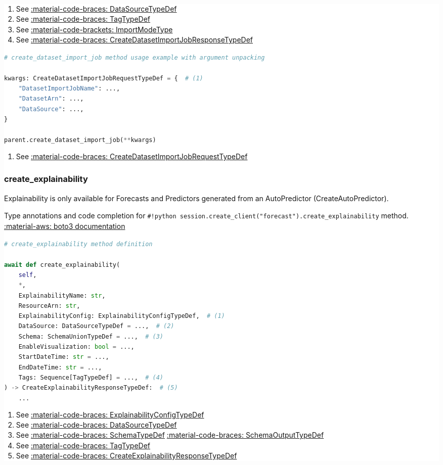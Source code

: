 1. See [:material-code-braces: DataSourceTypeDef](./type_defs.md#datasourcetypedef) 
2. See [:material-code-braces: TagTypeDef](./type_defs.md#tagtypedef) 
3. See [:material-code-brackets: ImportModeType](./literals.md#importmodetype) 
4. See [:material-code-braces: CreateDatasetImportJobResponseTypeDef](./type_defs.md#createdatasetimportjobresponsetypedef) 


```python
# create_dataset_import_job method usage example with argument unpacking

kwargs: CreateDatasetImportJobRequestTypeDef = {  # (1)
    "DatasetImportJobName": ...,
    "DatasetArn": ...,
    "DataSource": ...,
}

parent.create_dataset_import_job(**kwargs)
```

1. See [:material-code-braces: CreateDatasetImportJobRequestTypeDef](./type_defs.md#createdatasetimportjobrequesttypedef) 

### create\_explainability

Explainability is only available for Forecasts and Predictors generated from an
AutoPredictor (<a>CreateAutoPredictor</a>).

Type annotations and code completion for `#!python session.create_client("forecast").create_explainability` method.
[:material-aws: boto3 documentation](https://boto3.amazonaws.com/v1/documentation/api/latest/reference/services/forecast/client/create_explainability.html)

```python
# create_explainability method definition

await def create_explainability(
    self,
    *,
    ExplainabilityName: str,
    ResourceArn: str,
    ExplainabilityConfig: ExplainabilityConfigTypeDef,  # (1)
    DataSource: DataSourceTypeDef = ...,  # (2)
    Schema: SchemaUnionTypeDef = ...,  # (3)
    EnableVisualization: bool = ...,
    StartDateTime: str = ...,
    EndDateTime: str = ...,
    Tags: Sequence[TagTypeDef] = ...,  # (4)
) -> CreateExplainabilityResponseTypeDef:  # (5)
    ...
```

1. See [:material-code-braces: ExplainabilityConfigTypeDef](./type_defs.md#explainabilityconfigtypedef) 
2. See [:material-code-braces: DataSourceTypeDef](./type_defs.md#datasourcetypedef) 
3. See [:material-code-braces: SchemaTypeDef](./type_defs.md#schematypedef) [:material-code-braces: SchemaOutputTypeDef](./type_defs.md#schemaoutputtypedef) 
4. See [:material-code-braces: TagTypeDef](./type_defs.md#tagtypedef) 
5. See [:material-code-braces: CreateExplainabilityResponseTypeDef](./type_defs.md#createexplainabilityresponsetypedef) 
